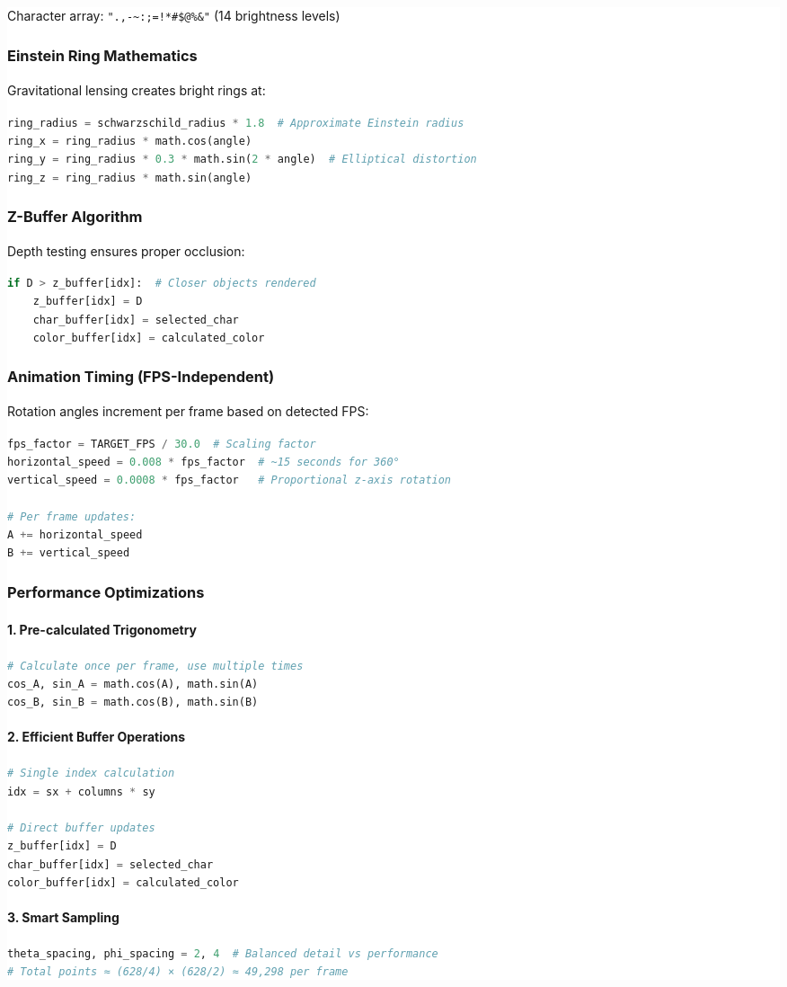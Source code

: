 Character array: `".,-~:;=!*#$@%&"` (14 brightness levels)

### Einstein Ring Mathematics
Gravitational lensing creates bright rings at:
```python
ring_radius = schwarzschild_radius * 1.8  # Approximate Einstein radius
ring_x = ring_radius * math.cos(angle)
ring_y = ring_radius * 0.3 * math.sin(2 * angle)  # Elliptical distortion
ring_z = ring_radius * math.sin(angle)
```

### Z-Buffer Algorithm
Depth testing ensures proper occlusion:
```python
if D > z_buffer[idx]:  # Closer objects rendered
    z_buffer[idx] = D
    char_buffer[idx] = selected_char
    color_buffer[idx] = calculated_color
```

### Animation Timing (FPS-Independent)
Rotation angles increment per frame based on detected FPS:
```python
fps_factor = TARGET_FPS / 30.0  # Scaling factor
horizontal_speed = 0.008 * fps_factor  # ~15 seconds for 360°
vertical_speed = 0.0008 * fps_factor   # Proportional z-axis rotation

# Per frame updates:
A += horizontal_speed
B += vertical_speed
```

### Performance Optimizations

#### 1. Pre-calculated Trigonometry
```python
# Calculate once per frame, use multiple times
cos_A, sin_A = math.cos(A), math.sin(A)
cos_B, sin_B = math.cos(B), math.sin(B)
```

#### 2. Efficient Buffer Operations
```python
# Single index calculation
idx = sx + columns * sy

# Direct buffer updates
z_buffer[idx] = D
char_buffer[idx] = selected_char
color_buffer[idx] = calculated_color
```

#### 3. Smart Sampling
```python
theta_spacing, phi_spacing = 2, 4  # Balanced detail vs performance
# Total points ≈ (628/4) × (628/2) ≈ 49,298 per frame
```

